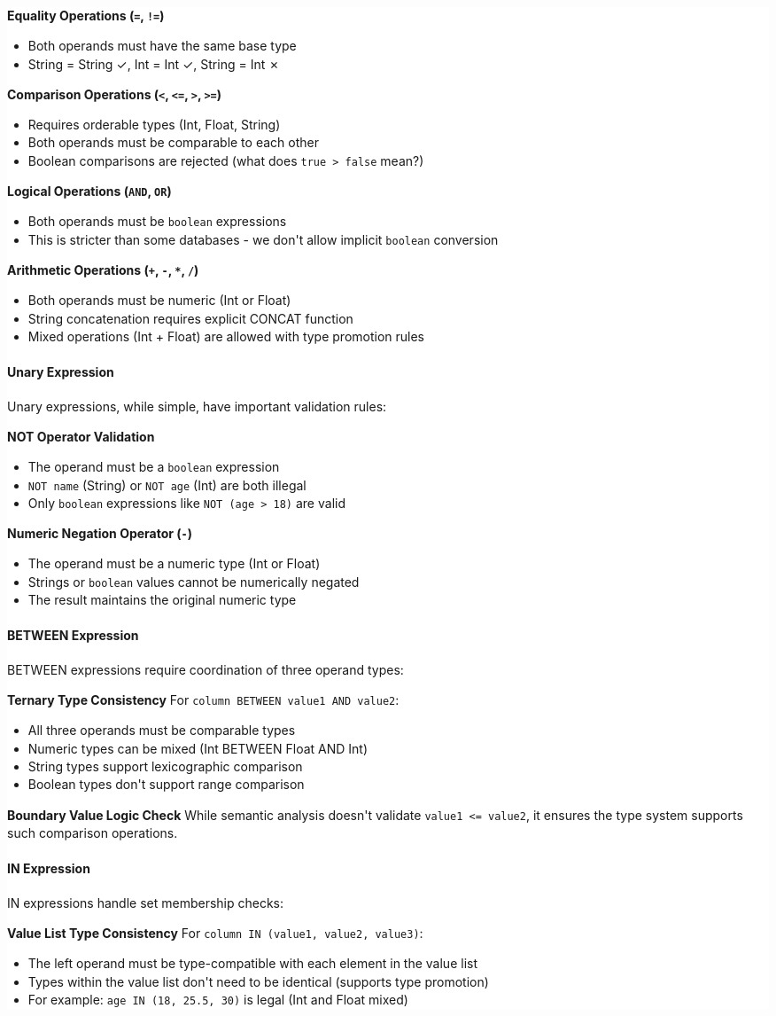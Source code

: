 **Equality Operations (`=`, `!=`)**
- Both operands must have the same base type
- String = String ✓, Int = Int ✓, String = Int ✗

**Comparison Operations (`<`, `<=`, `>`, `>=`)**
- Requires orderable types (Int, Float, String)
- Both operands must be comparable to each other
- Boolean comparisons are rejected (what does `true > false` mean?)

**Logical Operations (`AND`, `OR`)**
- Both operands must be `boolean` expressions
- This is stricter than some databases - we don't allow implicit `boolean` conversion

**Arithmetic Operations (`+`, `-`, `*`, `/`)**
- Both operands must be numeric (Int or Float)
- String concatenation requires explicit CONCAT function
- Mixed operations (Int + Float) are allowed with type promotion rules

#### Unary Expression

Unary expressions, while simple, have important validation rules:

**NOT Operator Validation**
- The operand must be a `boolean` expression
- `NOT name` (String) or `NOT age` (Int) are both illegal
- Only `boolean` expressions like `NOT (age > 18)` are valid

**Numeric Negation Operator (`-`)**
- The operand must be a numeric type (Int or Float)
- Strings or `boolean` values cannot be numerically negated
- The result maintains the original numeric type

#### BETWEEN Expression

BETWEEN expressions require coordination of three operand types:

**Ternary Type Consistency**
For `column BETWEEN value1 AND value2`:
- All three operands must be comparable types
- Numeric types can be mixed (Int BETWEEN Float AND Int)
- String types support lexicographic comparison
- Boolean types don't support range comparison

**Boundary Value Logic Check**
While semantic analysis doesn't validate `value1 <= value2`, it ensures the type system supports such comparison operations.

#### IN Expression

IN expressions handle set membership checks:

**Value List Type Consistency**
For `column IN (value1, value2, value3)`:
- The left operand must be type-compatible with each element in the value list
- Types within the value list don't need to be identical (supports type promotion)
- For example: `age IN (18, 25.5, 30)` is legal (Int and Float mixed)
